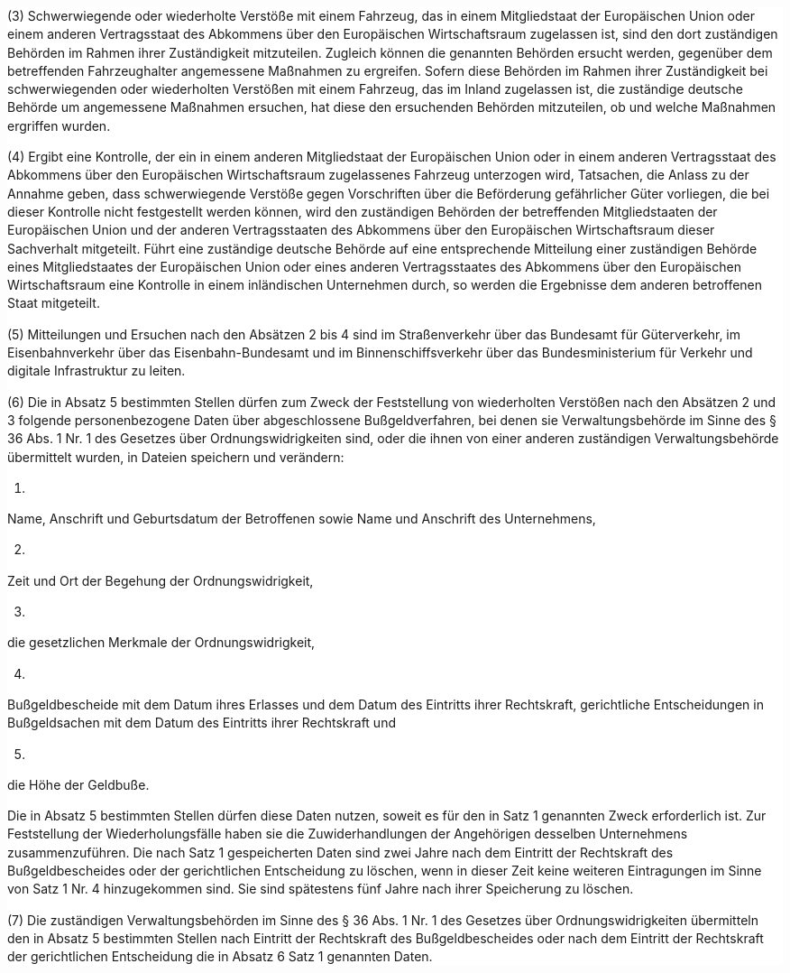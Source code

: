 (3) Schwerwiegende oder wiederholte Verstöße mit einem Fahrzeug, das in einem Mitgliedstaat der Europäischen Union oder einem anderen Vertragsstaat des Abkommens über den Europäischen Wirtschaftsraum zugelassen ist, sind den dort zuständigen Behörden im Rahmen ihrer Zuständigkeit mitzuteilen. Zugleich können die genannten Behörden ersucht werden, gegenüber dem betreffenden Fahrzeughalter angemessene Maßnahmen zu ergreifen. Sofern diese Behörden im Rahmen ihrer Zuständigkeit bei schwerwiegenden oder wiederholten Verstößen mit einem Fahrzeug, das im Inland zugelassen ist, die zuständige deutsche Behörde um angemessene Maßnahmen ersuchen, hat diese den ersuchenden Behörden mitzuteilen, ob und welche Maßnahmen ergriffen wurden.

(4) Ergibt eine Kontrolle, der ein in einem anderen Mitgliedstaat der Europäischen Union oder in einem anderen Vertragsstaat des Abkommens über den Europäischen Wirtschaftsraum zugelassenes Fahrzeug unterzogen wird, Tatsachen, die Anlass zu der Annahme geben, dass schwerwiegende Verstöße gegen Vorschriften über die Beförderung gefährlicher Güter vorliegen, die bei dieser Kontrolle nicht festgestellt werden können, wird den zuständigen Behörden der betreffenden Mitgliedstaaten der Europäischen Union und der anderen Vertragsstaaten des Abkommens über den Europäischen Wirtschaftsraum dieser Sachverhalt mitgeteilt. Führt eine zuständige deutsche Behörde auf eine entsprechende Mitteilung einer zuständigen Behörde eines Mitgliedstaates der Europäischen Union oder eines anderen Vertragsstaates des Abkommens über den Europäischen Wirtschaftsraum eine Kontrolle in einem inländischen Unternehmen durch, so werden die Ergebnisse dem anderen betroffenen Staat mitgeteilt.

(5) Mitteilungen und Ersuchen nach den Absätzen 2 bis 4 sind im Straßenverkehr über das Bundesamt für Güterverkehr, im Eisenbahnverkehr über das Eisenbahn-Bundesamt und im Binnenschiffsverkehr über das Bundesministerium für Verkehr und digitale Infrastruktur zu leiten.

(6) Die in Absatz 5 bestimmten Stellen dürfen zum Zweck der Feststellung von wiederholten Verstößen nach den Absätzen 2 und 3 folgende personenbezogene Daten über abgeschlossene Bußgeldverfahren, bei denen sie Verwaltungsbehörde im Sinne des § 36 Abs. 1 Nr. 1 des Gesetzes über Ordnungswidrigkeiten sind, oder die ihnen von einer anderen zuständigen Verwaltungsbehörde übermittelt wurden, in Dateien speichern und verändern:

1.  
Name, Anschrift und Geburtsdatum der Betroffenen sowie Name und Anschrift des Unternehmens,

2.  
Zeit und Ort der Begehung der Ordnungswidrigkeit,

3.  
die gesetzlichen Merkmale der Ordnungswidrigkeit,

4.  
Bußgeldbescheide mit dem Datum ihres Erlasses und dem Datum des Eintritts ihrer Rechtskraft, gerichtliche Entscheidungen in Bußgeldsachen mit dem Datum des Eintritts ihrer Rechtskraft und

5.  
die Höhe der Geldbuße.

Die in Absatz 5 bestimmten Stellen dürfen diese Daten nutzen, soweit es für den in Satz 1 genannten Zweck erforderlich ist. Zur Feststellung der Wiederholungsfälle haben sie die Zuwiderhandlungen der Angehörigen desselben Unternehmens zusammenzuführen. Die nach Satz 1 gespeicherten Daten sind zwei Jahre nach dem Eintritt der Rechtskraft des Bußgeldbescheides oder der gerichtlichen Entscheidung zu löschen, wenn in dieser Zeit keine weiteren Eintragungen im Sinne von Satz 1 Nr. 4 hinzugekommen sind. Sie sind spätestens fünf Jahre nach ihrer Speicherung zu löschen.

(7) Die zuständigen Verwaltungsbehörden im Sinne des § 36 Abs. 1 Nr. 1 des Gesetzes über Ordnungswidrigkeiten übermitteln den in Absatz 5 bestimmten Stellen nach Eintritt der Rechtskraft des Bußgeldbescheides oder nach dem Eintritt der Rechtskraft der gerichtlichen Entscheidung die in Absatz 6 Satz 1 genannten Daten.
